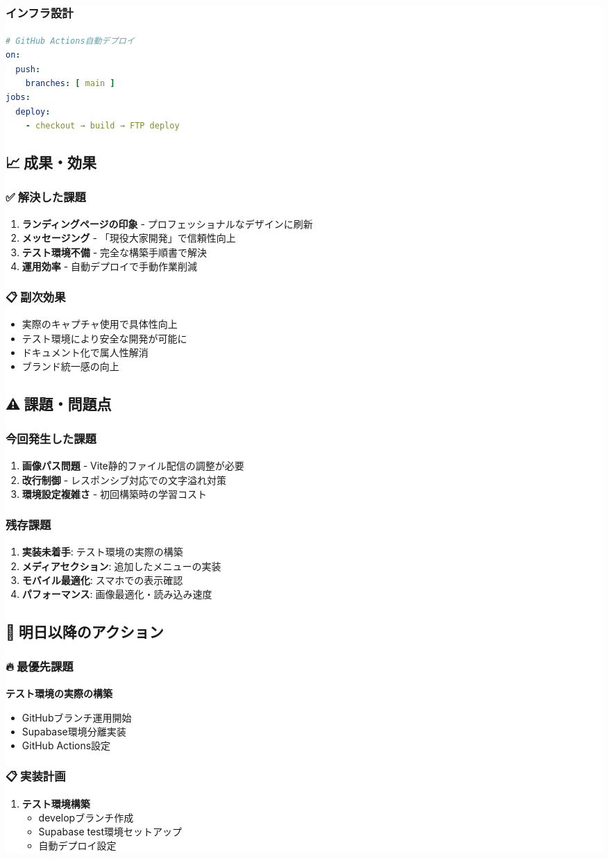 ### インフラ設計
```yaml
# GitHub Actions自動デプロイ
on:
  push:
    branches: [ main ]
jobs:
  deploy:
    - checkout → build → FTP deploy
```

## 📈 成果・効果

### ✅ 解決した課題
1. **ランディングページの印象** - プロフェッショナルなデザインに刷新
2. **メッセージング** - 「現役大家開発」で信頼性向上
3. **テスト環境不備** - 完全な構築手順書で解決
4. **運用効率** - 自動デプロイで手動作業削減

### 📋 副次効果
- 実際のキャプチャ使用で具体性向上
- テスト環境により安全な開発が可能に
- ドキュメント化で属人性解消
- ブランド統一感の向上

## ⚠️ 課題・問題点

### 今回発生した課題
1. **画像パス問題** - Vite静的ファイル配信の調整が必要
2. **改行制御** - レスポンシブ対応での文字溢れ対策
3. **環境設定複雑さ** - 初回構築時の学習コスト

### 残存課題
1. **実装未着手**: テスト環境の実際の構築
2. **メディアセクション**: 追加したメニューの実装
3. **モバイル最適化**: スマホでの表示確認
4. **パフォーマンス**: 画像最適化・読み込み速度

## 🎯 明日以降のアクション

### 🔥 最優先課題
**テスト環境の実際の構築**
- GitHubブランチ運用開始
- Supabase環境分離実装
- GitHub Actions設定

### 📋 実装計画
1. **テスト環境構築**
   - developブランチ作成
   - Supabase test環境セットアップ
   - 自動デプロイ設定
